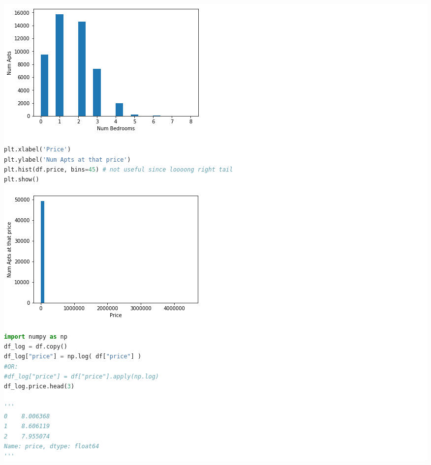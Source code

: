 ![png](img/3.2_dataframes_42_0.png)

```python
plt.xlabel('Price')
plt.ylabel('Num Apts at that price')
plt.hist(df.price, bins=45) # not useful since loooong right tail
plt.show()
```


![png](img/3.2_dataframes_43_0.png)

```python
import numpy as np
df_log = df.copy()
df_log["price"] = np.log( df["price"] )
#OR:
#df_log["price"] = df["price"].apply(np.log)
df_log.price.head(3)

'''
0    8.006368
1    8.606119
2    7.955074
Name: price, dtype: float64
'''
```
